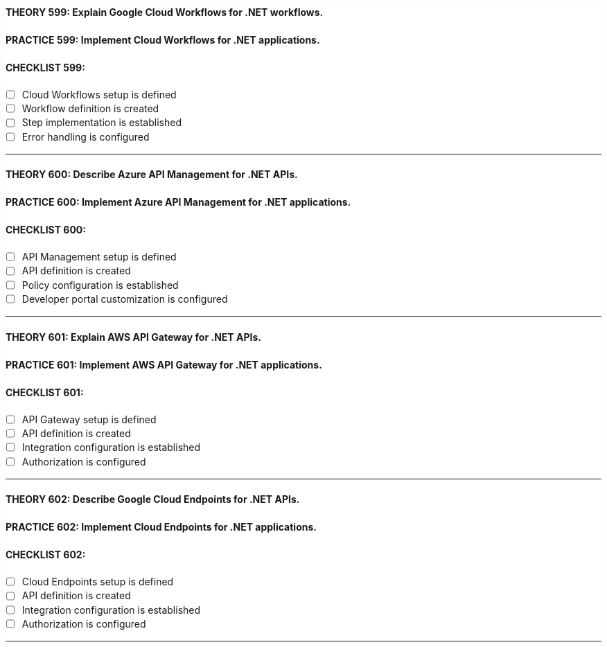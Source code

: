 
#### THEORY 599: Explain Google Cloud Workflows for .NET workflows.

#### PRACTICE 599: Implement Cloud Workflows for .NET applications.

#### CHECKLIST 599:

- [ ] Cloud Workflows setup is defined
- [ ] Workflow definition is created
- [ ] Step implementation is established
- [ ] Error handling is configured

---

#### THEORY 600: Describe Azure API Management for .NET APIs.

#### PRACTICE 600: Implement Azure API Management for .NET applications.

#### CHECKLIST 600:

- [ ] API Management setup is defined
- [ ] API definition is created
- [ ] Policy configuration is established
- [ ] Developer portal customization is configured

---

#### THEORY 601: Explain AWS API Gateway for .NET APIs.

#### PRACTICE 601: Implement AWS API Gateway for .NET applications.

#### CHECKLIST 601:

- [ ] API Gateway setup is defined
- [ ] API definition is created
- [ ] Integration configuration is established
- [ ] Authorization is configured

---

#### THEORY 602: Describe Google Cloud Endpoints for .NET APIs.

#### PRACTICE 602: Implement Cloud Endpoints for .NET applications.

#### CHECKLIST 602:

- [ ] Cloud Endpoints setup is defined
- [ ] API definition is created
- [ ] Integration configuration is established
- [ ] Authorization is configured

---